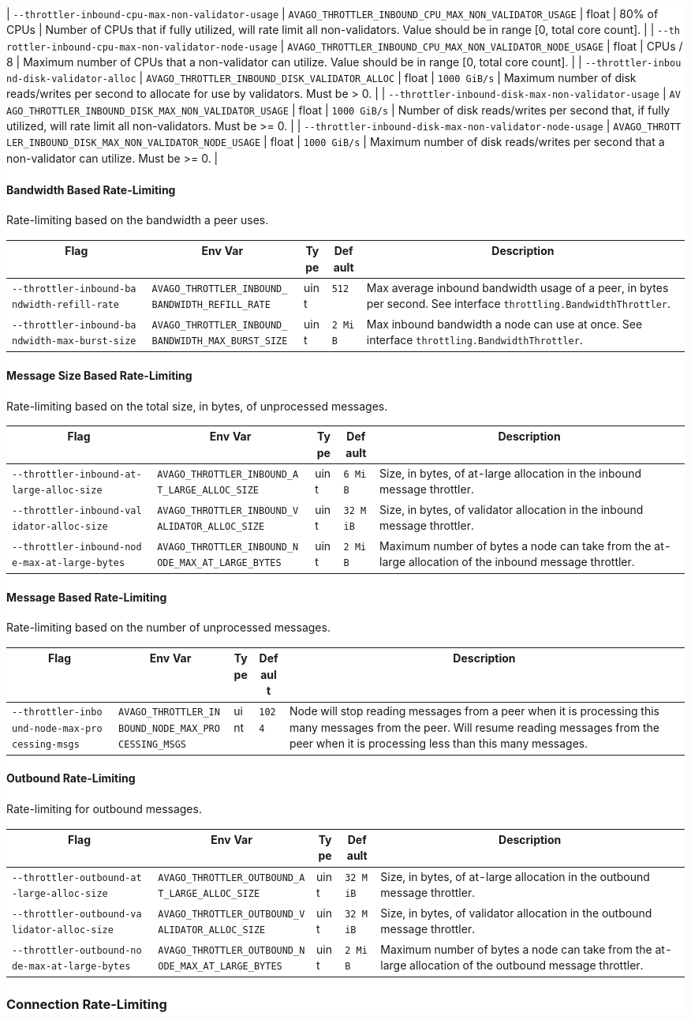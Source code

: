 | `--throttler-inbound-cpu-max-non-validator-usage`       | `AVAGO_THROTTLER_INBOUND_CPU_MAX_NON_VALIDATOR_USAGE`       | float    | 80% of CPUs  | Number of CPUs that if fully utilized, will rate limit all non-validators. Value should be in range \[0, total core count\].    |
| `--throttler-inbound-cpu-max-non-validator-node-usage`  | `AVAGO_THROTTLER_INBOUND_CPU_MAX_NON_VALIDATOR_NODE_USAGE`  | float    | CPUs / 8     | Maximum number of CPUs that a non-validator can utilize. Value should be in range \[0, total core count\].                      |
| `--throttler-inbound-disk-validator-alloc`              | `AVAGO_THROTTLER_INBOUND_DISK_VALIDATOR_ALLOC`              | float    | `1000 GiB/s` | Maximum number of disk reads/writes per second to allocate for use by validators. Must be > 0.                                  |
| `--throttler-inbound-disk-max-non-validator-usage`      | `AVAGO_THROTTLER_INBOUND_DISK_MAX_NON_VALIDATOR_USAGE`      | float    | `1000 GiB/s` | Number of disk reads/writes per second that, if fully utilized, will rate limit all non-validators. Must be \>= 0.              |
| `--throttler-inbound-disk-max-non-validator-node-usage` | `AVAGO_THROTTLER_INBOUND_DISK_MAX_NON_VALIDATOR_NODE_USAGE` | float    | `1000 GiB/s` | Maximum number of disk reads/writes per second that a non-validator can utilize. Must be \>= 0.                                 |

#### Bandwidth Based Rate-Limiting

Rate-limiting based on the bandwidth a peer uses.

| Flag                                           | Env Var                                            | Type | Default | Description                                                                                                        |
| ---------------------------------------------- | -------------------------------------------------- | ---- | ------- | ------------------------------------------------------------------------------------------------------------------ |
| `--throttler-inbound-bandwidth-refill-rate`    | `AVAGO_THROTTLER_INBOUND_BANDWIDTH_REFILL_RATE`    | uint | `512`   | Max average inbound bandwidth usage of a peer, in bytes per second. See interface `throttling.BandwidthThrottler`. |
| `--throttler-inbound-bandwidth-max-burst-size` | `AVAGO_THROTTLER_INBOUND_BANDWIDTH_MAX_BURST_SIZE` | uint | `2 MiB` | Max inbound bandwidth a node can use at once. See interface `throttling.BandwidthThrottler`.                       |

#### Message Size Based Rate-Limiting

Rate-limiting based on the total size, in bytes, of unprocessed messages.

| Flag                                          | Env Var                                           | Type | Default  | Description                                                                                            |
| --------------------------------------------- | ------------------------------------------------- | ---- | -------- | ------------------------------------------------------------------------------------------------------ |
| `--throttler-inbound-at-large-alloc-size`     | `AVAGO_THROTTLER_INBOUND_AT_LARGE_ALLOC_SIZE`     | uint | `6 MiB`  | Size, in bytes, of at-large allocation in the inbound message throttler.                               |
| `--throttler-inbound-validator-alloc-size`    | `AVAGO_THROTTLER_INBOUND_VALIDATOR_ALLOC_SIZE`    | uint | `32 MiB` | Size, in bytes, of validator allocation in the inbound message throttler.                              |
| `--throttler-inbound-node-max-at-large-bytes` | `AVAGO_THROTTLER_INBOUND_NODE_MAX_AT_LARGE_BYTES` | uint | `2 MiB`  | Maximum number of bytes a node can take from the at-large allocation of the inbound message throttler. |

#### Message Based Rate-Limiting

Rate-limiting based on the number of unprocessed messages.

| Flag                                           | Env Var                                            | Type | Default | Description                                                                                                                                                                                        |
| ---------------------------------------------- | -------------------------------------------------- | ---- | ------- | -------------------------------------------------------------------------------------------------------------------------------------------------------------------------------------------------- |
| `--throttler-inbound-node-max-processing-msgs` | `AVAGO_THROTTLER_INBOUND_NODE_MAX_PROCESSING_MSGS` | uint | `1024`  | Node will stop reading messages from a peer when it is processing this many messages from the peer. Will resume reading messages from the peer when it is processing less than this many messages. |

#### Outbound Rate-Limiting

Rate-limiting for outbound messages.

| Flag                                           | Env Var                                            | Type | Default  | Description                                                                                             |
| ---------------------------------------------- | -------------------------------------------------- | ---- | -------- | ------------------------------------------------------------------------------------------------------- |
| `--throttler-outbound-at-large-alloc-size`     | `AVAGO_THROTTLER_OUTBOUND_AT_LARGE_ALLOC_SIZE`     | uint | `32 MiB` | Size, in bytes, of at-large allocation in the outbound message throttler.                               |
| `--throttler-outbound-validator-alloc-size`    | `AVAGO_THROTTLER_OUTBOUND_VALIDATOR_ALLOC_SIZE`    | uint | `32 MiB` | Size, in bytes, of validator allocation in the outbound message throttler.                              |
| `--throttler-outbound-node-max-at-large-bytes` | `AVAGO_THROTTLER_OUTBOUND_NODE_MAX_AT_LARGE_BYTES` | uint | `2 MiB`  | Maximum number of bytes a node can take from the at-large allocation of the outbound message throttler. |

### Connection Rate-Limiting
